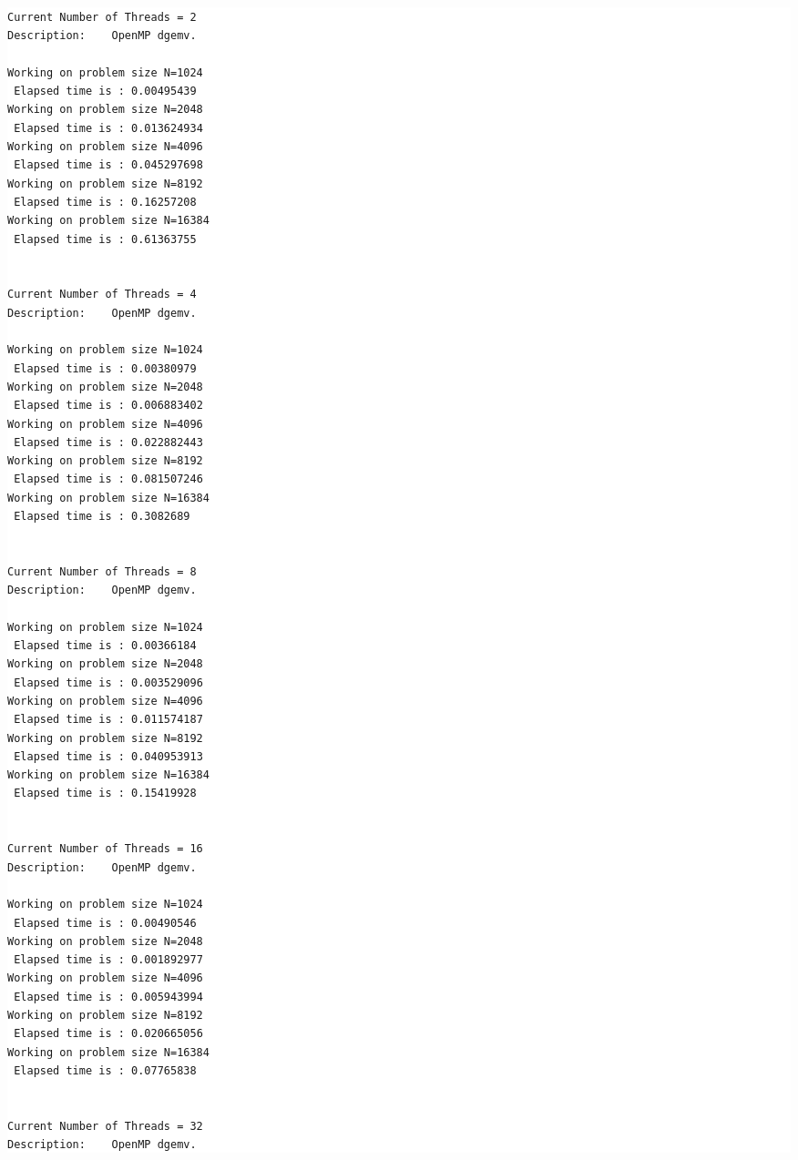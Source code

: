 ```bash
Current Number of Threads = 2
Description:	OpenMP dgemv.

Working on problem size N=1024 
 Elapsed time is : 0.00495439 
Working on problem size N=2048 
 Elapsed time is : 0.013624934 
Working on problem size N=4096 
 Elapsed time is : 0.045297698 
Working on problem size N=8192 
 Elapsed time is : 0.16257208 
Working on problem size N=16384 
 Elapsed time is : 0.61363755 


Current Number of Threads = 4
Description:	OpenMP dgemv.

Working on problem size N=1024 
 Elapsed time is : 0.00380979 
Working on problem size N=2048 
 Elapsed time is : 0.006883402 
Working on problem size N=4096 
 Elapsed time is : 0.022882443 
Working on problem size N=8192 
 Elapsed time is : 0.081507246 
Working on problem size N=16384 
 Elapsed time is : 0.3082689 


Current Number of Threads = 8
Description:	OpenMP dgemv.

Working on problem size N=1024 
 Elapsed time is : 0.00366184 
Working on problem size N=2048 
 Elapsed time is : 0.003529096 
Working on problem size N=4096 
 Elapsed time is : 0.011574187 
Working on problem size N=8192 
 Elapsed time is : 0.040953913 
Working on problem size N=16384 
 Elapsed time is : 0.15419928 


Current Number of Threads = 16
Description:	OpenMP dgemv.

Working on problem size N=1024 
 Elapsed time is : 0.00490546 
Working on problem size N=2048 
 Elapsed time is : 0.001892977 
Working on problem size N=4096 
 Elapsed time is : 0.005943994 
Working on problem size N=8192 
 Elapsed time is : 0.020665056 
Working on problem size N=16384 
 Elapsed time is : 0.07765838 


Current Number of Threads = 32
Description:	OpenMP dgemv.

```